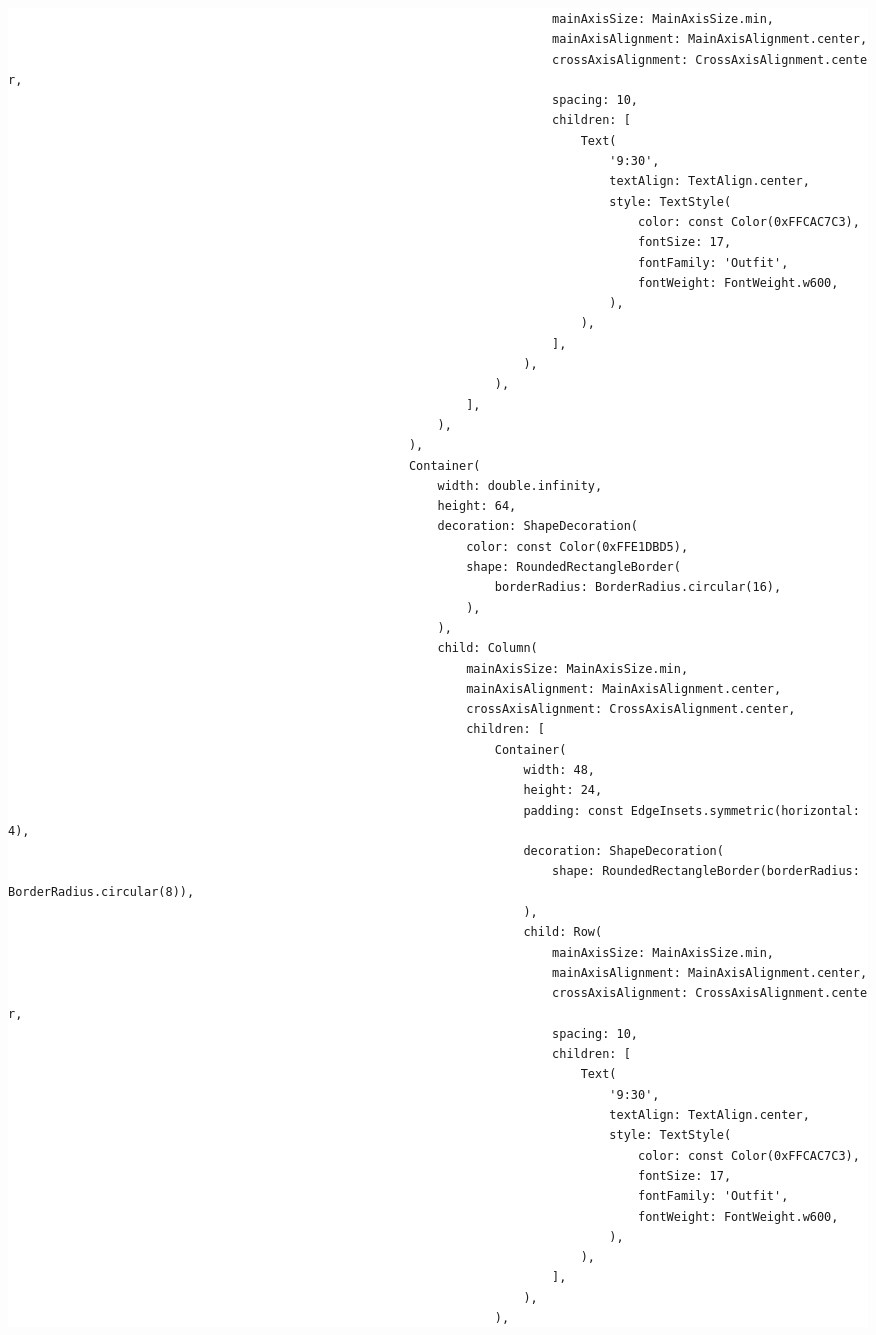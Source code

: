                                                                                 mainAxisSize: MainAxisSize.min,
                                                                                mainAxisAlignment: MainAxisAlignment.center,
                                                                                crossAxisAlignment: CrossAxisAlignment.center,
                                                                                spacing: 10,
                                                                                children: [
                                                                                    Text(
                                                                                        '9:30',
                                                                                        textAlign: TextAlign.center,
                                                                                        style: TextStyle(
                                                                                            color: const Color(0xFFCAC7C3),
                                                                                            fontSize: 17,
                                                                                            fontFamily: 'Outfit',
                                                                                            fontWeight: FontWeight.w600,
                                                                                        ),
                                                                                    ),
                                                                                ],
                                                                            ),
                                                                        ),
                                                                    ],
                                                                ),
                                                            ),
                                                            Container(
                                                                width: double.infinity,
                                                                height: 64,
                                                                decoration: ShapeDecoration(
                                                                    color: const Color(0xFFE1DBD5),
                                                                    shape: RoundedRectangleBorder(
                                                                        borderRadius: BorderRadius.circular(16),
                                                                    ),
                                                                ),
                                                                child: Column(
                                                                    mainAxisSize: MainAxisSize.min,
                                                                    mainAxisAlignment: MainAxisAlignment.center,
                                                                    crossAxisAlignment: CrossAxisAlignment.center,
                                                                    children: [
                                                                        Container(
                                                                            width: 48,
                                                                            height: 24,
                                                                            padding: const EdgeInsets.symmetric(horizontal: 4),
                                                                            decoration: ShapeDecoration(
                                                                                shape: RoundedRectangleBorder(borderRadius: BorderRadius.circular(8)),
                                                                            ),
                                                                            child: Row(
                                                                                mainAxisSize: MainAxisSize.min,
                                                                                mainAxisAlignment: MainAxisAlignment.center,
                                                                                crossAxisAlignment: CrossAxisAlignment.center,
                                                                                spacing: 10,
                                                                                children: [
                                                                                    Text(
                                                                                        '9:30',
                                                                                        textAlign: TextAlign.center,
                                                                                        style: TextStyle(
                                                                                            color: const Color(0xFFCAC7C3),
                                                                                            fontSize: 17,
                                                                                            fontFamily: 'Outfit',
                                                                                            fontWeight: FontWeight.w600,
                                                                                        ),
                                                                                    ),
                                                                                ],
                                                                            ),
                                                                        ),